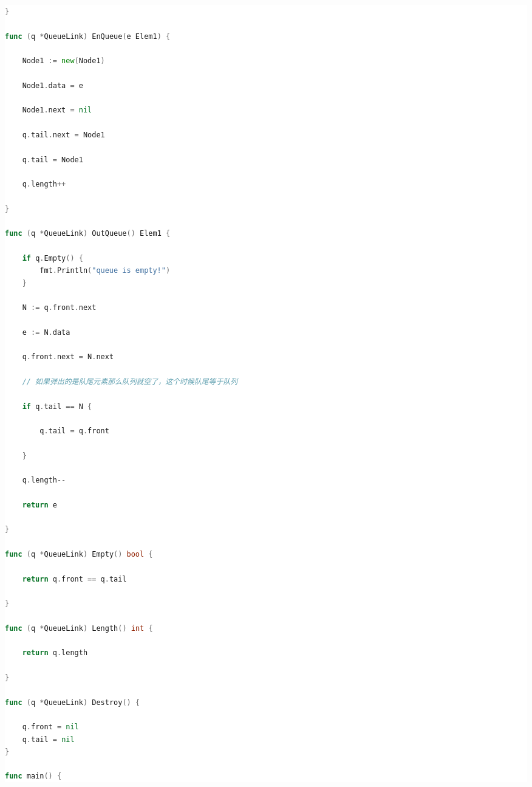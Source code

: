 ```go
}

func (q *QueueLink) EnQueue(e Elem1) {

	Node1 := new(Node1)

	Node1.data = e

	Node1.next = nil

	q.tail.next = Node1

	q.tail = Node1

	q.length++

}

func (q *QueueLink) OutQueue() Elem1 {

	if q.Empty() {
		fmt.Println("queue is empty!")
	}

	N := q.front.next

	e := N.data

	q.front.next = N.next

	// 如果弹出的是队尾元素那么队列就空了，这个时候队尾等于队列

	if q.tail == N {

		q.tail = q.front

	}

	q.length--

	return e

}

func (q *QueueLink) Empty() bool {

	return q.front == q.tail

}

func (q *QueueLink) Length() int {

	return q.length

}

func (q *QueueLink) Destroy() {

	q.front = nil
	q.tail = nil
}

func main() {
```